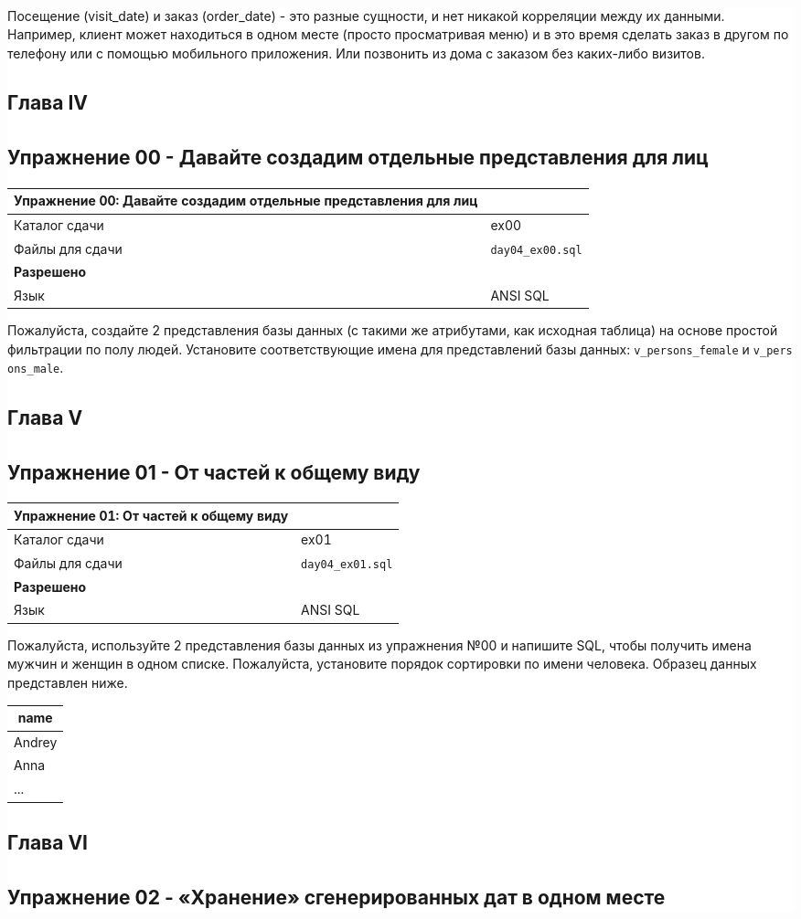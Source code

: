 Посещение (visit_date) и заказ (order_date) - это разные сущности, и нет никакой корреляции между их данными. Например, клиент может находиться в одном месте (просто просматривая меню) и в это время сделать заказ в другом по телефону или с помощью мобильного приложения. Или позвонить из дома с заказом без каких-либо визитов.

## Глава IV
## Упражнение 00 - Давайте создадим отдельные представления для лиц

| Упражнение 00: Давайте создадим отдельные представления для лиц |                                                                                                                          |
|---------------------------------------|--------------------------------------------------------------------------------------------------------------------------|
| Каталог сдачи                     | ex00                                                                                                                     |
| Файлы для сдачи                      | `day04_ex00.sql`                                                                                 |
| **Разрешено**                               |                                                                                                                          |
| Язык                        | ANSI SQL                                                                                              |

Пожалуйста, создайте 2 представления базы данных (с такими же атрибутами, как исходная таблица) на основе простой фильтрации по полу людей. Установите соответствующие имена для представлений базы данных: `v_persons_female` и `v_persons_male`.


## Глава V
## Упражнение 01 - От частей к общему виду

| Упражнение 01: От частей к общему виду|                                                                                                                          |
|---------------------------------------|--------------------------------------------------------------------------------------------------------------------------|
| Каталог сдачи                     | ex01                                                                                                                     |
| Файлы для сдачи                      | `day04_ex01.sql`                                                                                 |
| **Разрешено**                               |                                                                                                                          |
| Язык                        | ANSI SQL                                                                                              |

Пожалуйста, используйте 2 представления базы данных из упражнения №00 и напишите SQL, чтобы получить имена мужчин и женщин в одном списке. Пожалуйста, установите порядок сортировки по имени человека. Образец данных представлен ниже.

| name |
| ------ |
| Andrey |
| Anna |
| ... |


## Глава VI
## Упражнение 02 - «Хранение» сгенерированных дат в одном месте
